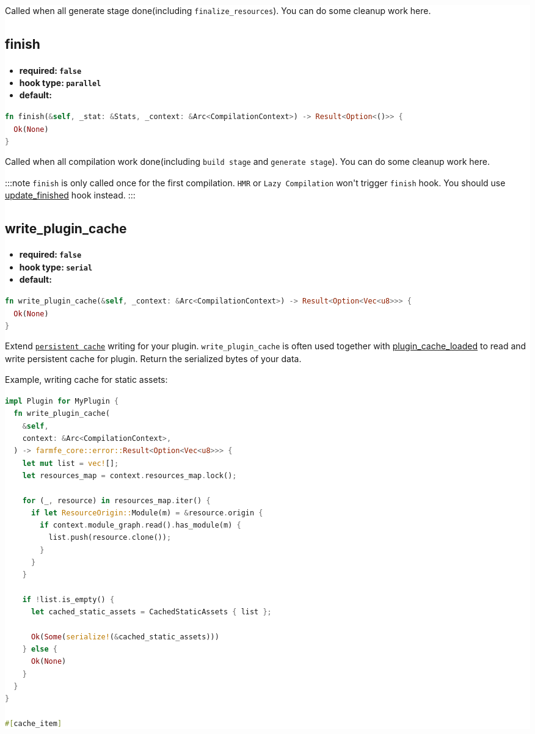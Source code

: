 Called when all generate stage done(including `finalize_resources`). You can do some cleanup work here.

## finish
- **required: `false`**
- **hook type: `parallel`**
- **default:**
```rust
fn finish(&self, _stat: &Stats, _context: &Arc<CompilationContext>) -> Result<Option<()>> {
  Ok(None)
}
```

Called when all compilation work done(including `build stage` and `generate stage`). You can do some cleanup work here.

:::note
`finish` is only called once for the first compilation. `HMR` or `Lazy Compilation` won't trigger `finish` hook. You should use [update_finished](#update_finished) hook instead.
:::


## write_plugin_cache
- **required: `false`**
- **hook type: `serial`**
- **default:**
```rust
fn write_plugin_cache(&self, _context: &Arc<CompilationContext>) -> Result<Option<Vec<u8>>> {
  Ok(None)
}
```

Extend [`persistent cache`](/docs/advanced/persistent-cache) writing for your plugin. `write_plugin_cache` is often used together with [plugin_cache_loaded](#plugin_cache_loaded) to read and write persistent cache for plugin. Return the serialized bytes of your data.

Example, writing cache for static assets:
```rust
impl Plugin for MyPlugin {
  fn write_plugin_cache(
    &self,
    context: &Arc<CompilationContext>,
  ) -> farmfe_core::error::Result<Option<Vec<u8>>> {
    let mut list = vec![];
    let resources_map = context.resources_map.lock();

    for (_, resource) in resources_map.iter() {
      if let ResourceOrigin::Module(m) = &resource.origin {
        if context.module_graph.read().has_module(m) {
          list.push(resource.clone());
        }
      }
    }

    if !list.is_empty() {
      let cached_static_assets = CachedStaticAssets { list };

      Ok(Some(serialize!(&cached_static_assets)))
    } else {
      Ok(None)
    }
  }
}

#[cache_item]
```